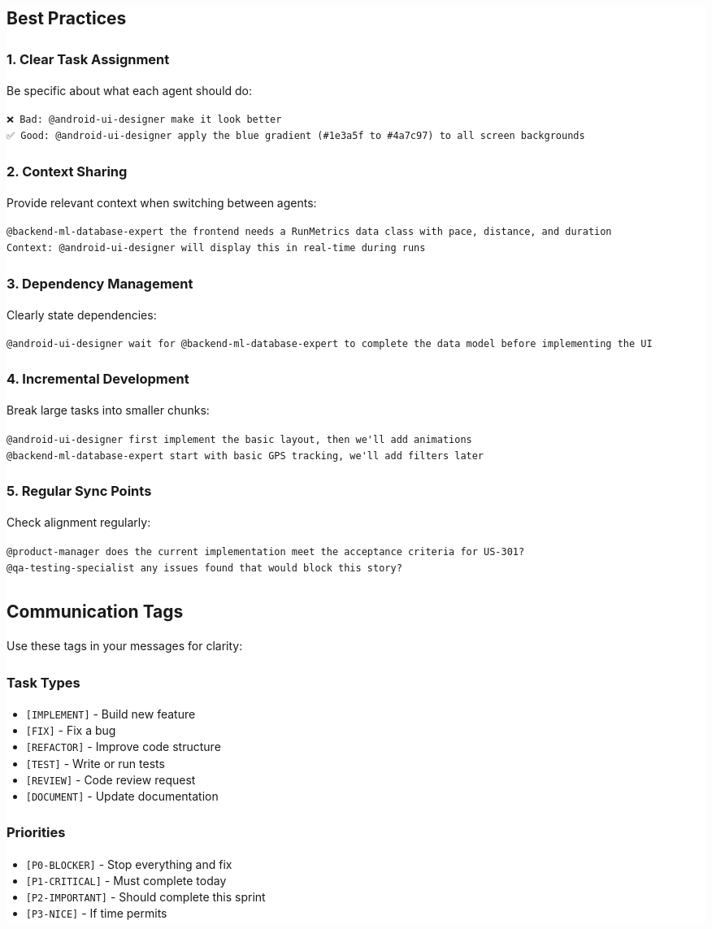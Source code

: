## Best Practices

### 1. Clear Task Assignment
Be specific about what each agent should do:
```
❌ Bad: @android-ui-designer make it look better
✅ Good: @android-ui-designer apply the blue gradient (#1e3a5f to #4a7c97) to all screen backgrounds
```

### 2. Context Sharing
Provide relevant context when switching between agents:
```
@backend-ml-database-expert the frontend needs a RunMetrics data class with pace, distance, and duration
Context: @android-ui-designer will display this in real-time during runs
```

### 3. Dependency Management
Clearly state dependencies:
```
@android-ui-designer wait for @backend-ml-database-expert to complete the data model before implementing the UI
```

### 4. Incremental Development
Break large tasks into smaller chunks:
```
@android-ui-designer first implement the basic layout, then we'll add animations
@backend-ml-database-expert start with basic GPS tracking, we'll add filters later
```

### 5. Regular Sync Points
Check alignment regularly:
```
@product-manager does the current implementation meet the acceptance criteria for US-301?
@qa-testing-specialist any issues found that would block this story?
```

## Communication Tags

Use these tags in your messages for clarity:

### Task Types
- `[IMPLEMENT]` - Build new feature
- `[FIX]` - Fix a bug
- `[REFACTOR]` - Improve code structure
- `[TEST]` - Write or run tests
- `[REVIEW]` - Code review request
- `[DOCUMENT]` - Update documentation

### Priorities
- `[P0-BLOCKER]` - Stop everything and fix
- `[P1-CRITICAL]` - Must complete today
- `[P2-IMPORTANT]` - Should complete this sprint
- `[P3-NICE]` - If time permits
